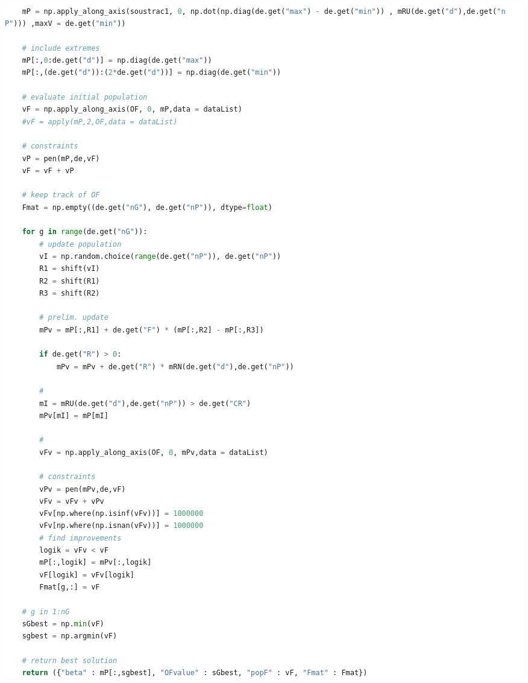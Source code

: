```python
    mP = np.apply_along_axis(soustrac1, 0, np.dot(np.diag(de.get("max") - de.get("min")) , mRU(de.get("d"),de.get("nP"))) ,maxV = de.get("min"))

    # include extremes
    mP[:,0:de.get("d")] = np.diag(de.get("max"))
    mP[:,(de.get("d")):(2*de.get("d"))] = np.diag(de.get("min"))

    # evaluate initial population
    vF = np.apply_along_axis(OF, 0, mP,data = dataList)
    #vF = apply(mP,2,OF,data = dataList)

    # constraints
    vP = pen(mP,de,vF)
    vF = vF + vP

    # keep track of OF
    Fmat = np.empty((de.get("nG"), de.get("nP")), dtype=float)

    for g in range(de.get("nG")):
        # update population
        vI = np.random.choice(range(de.get("nP")), de.get("nP"))
        R1 = shift(vI)
        R2 = shift(R1)
        R3 = shift(R2)

        # prelim. update
        mPv = mP[:,R1] + de.get("F") * (mP[:,R2] - mP[:,R3])

        if de.get("R") > 0:
            mPv = mPv + de.get("R") * mRN(de.get("d"),de.get("nP"))

        #
        mI = mRU(de.get("d"),de.get("nP")) > de.get("CR")
        mPv[mI] = mP[mI]

        #
        vFv = np.apply_along_axis(OF, 0, mPv,data = dataList)

        # constraints
        vPv = pen(mPv,de,vF)
        vFv = vFv + vPv
        vFv[np.where(np.isinf(vFv))] = 1000000
        vFv[np.where(np.isnan(vFv))] = 1000000
        # find improvements
        logik = vFv < vF
        mP[:,logik] = mPv[:,logik]
        vF[logik] = vFv[logik]
        Fmat[g,:] = vF

    # g in 1:nG
    sGbest = np.min(vF)
    sgbest = np.argmin(vF)

    # return best solution
    return ({"beta" : mP[:,sgbest], "OFvalue" : sGbest, "popF" : vF, "Fmat" : Fmat})


```
